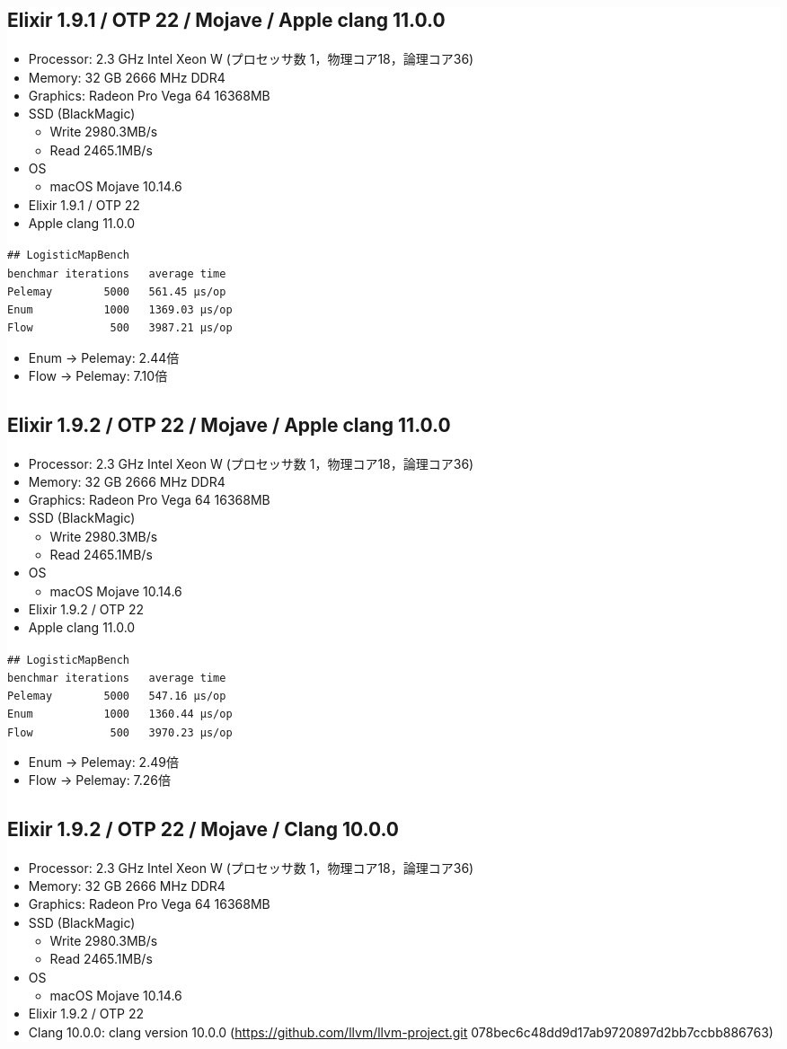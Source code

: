 ## Elixir 1.9.1 / OTP 22 / Mojave / Apple clang 11.0.0

* Processor: 2.3 GHz Intel Xeon W (プロセッサ数 1，物理コア18，論理コア36)
* Memory: 32 GB 2666 MHz DDR4
* Graphics: Radeon Pro Vega 64 16368MB
* SSD (BlackMagic)
  * Write 2980.3MB/s
  * Read 2465.1MB/s
* OS
  * macOS Mojave 10.14.6
* Elixir 1.9.1 / OTP 22
* Apple clang 11.0.0

```
## LogisticMapBench
benchmar iterations   average time 
Pelemay        5000   561.45 µs/op
Enum           1000   1369.03 µs/op
Flow            500   3987.21 µs/op
```

* Enum → Pelemay: 2.44倍
* Flow → Pelemay: 7.10倍


## Elixir 1.9.2 / OTP 22 / Mojave / Apple clang 11.0.0

* Processor: 2.3 GHz Intel Xeon W (プロセッサ数 1，物理コア18，論理コア36)
* Memory: 32 GB 2666 MHz DDR4
* Graphics: Radeon Pro Vega 64 16368MB
* SSD (BlackMagic)
  * Write 2980.3MB/s
  * Read 2465.1MB/s
* OS
  * macOS Mojave 10.14.6
* Elixir 1.9.2 / OTP 22
* Apple clang 11.0.0

```
## LogisticMapBench
benchmar iterations   average time 
Pelemay        5000   547.16 µs/op
Enum           1000   1360.44 µs/op
Flow            500   3970.23 µs/op
```

* Enum → Pelemay: 2.49倍
* Flow → Pelemay: 7.26倍

## Elixir 1.9.2 / OTP 22 / Mojave / Clang 10.0.0

* Processor: 2.3 GHz Intel Xeon W (プロセッサ数 1，物理コア18，論理コア36)
* Memory: 32 GB 2666 MHz DDR4
* Graphics: Radeon Pro Vega 64 16368MB
* SSD (BlackMagic)
  * Write 2980.3MB/s
  * Read 2465.1MB/s
* OS
  * macOS Mojave 10.14.6
* Elixir 1.9.2 / OTP 22
* Clang 10.0.0: clang version 10.0.0 (https://github.com/llvm/llvm-project.git 078bec6c48dd9d17ab9720897d2bb7ccbb886763)
